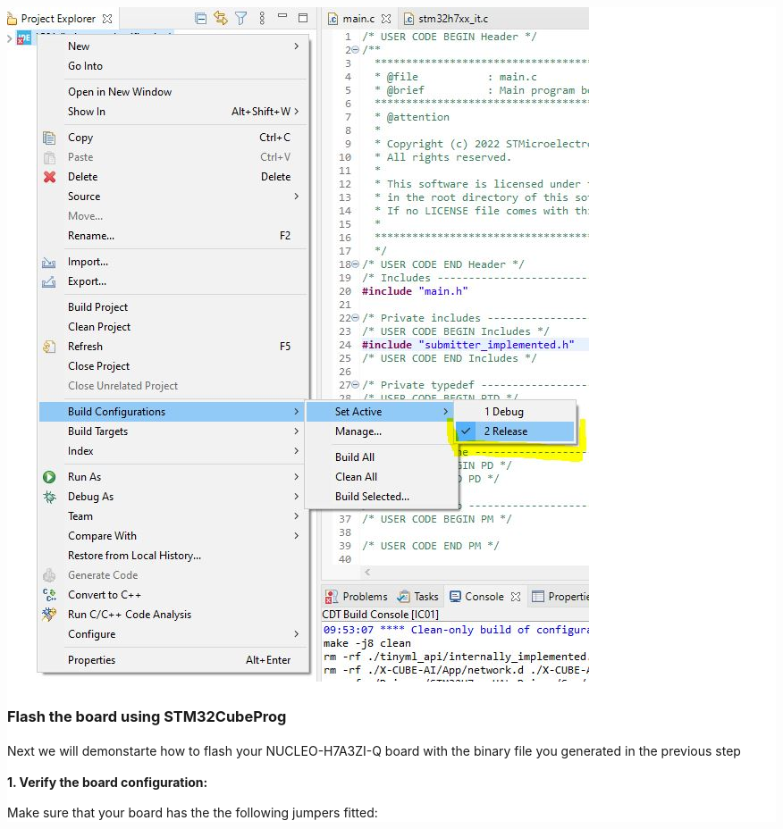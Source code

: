 ![plot](./doc/release_build.JPG)

### Flash the board using STM32CubeProg
Next we will demonstarte how to flash your NUCLEO-H7A3ZI-Q board with the binary file you generated in the previous step

**1. Verify the board configuration:**

Make sure that your board has the the following jumpers fitted:
